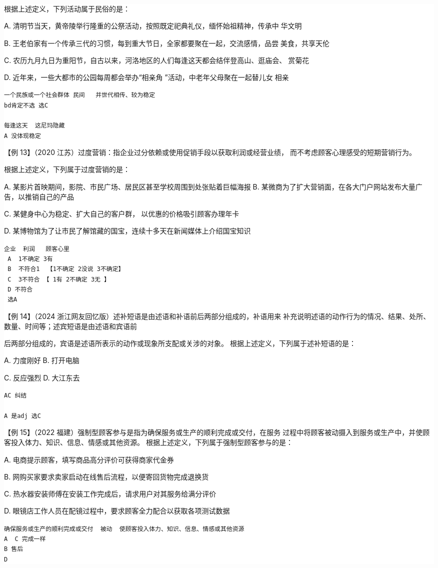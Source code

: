 根据上述定义，下列活动属于民俗的是：

A.  清明节当天，黄帝陵举行隆重的公祭活动，按照既定祀典礼仪，缅怀始祖精神，传承中 华文明

B.  王老伯家有一个传承三代的习惯，每到重大节日，全家都要聚在一起，交流感情，品尝 美食，共享天伦

C.  农历九月九日为重阳节，自古以来，河洛地区的人们每逢这天都会结伴登高山、逛庙会、 赏菊花

D.  近年来，一些大都市的公园每周都会举办“相亲角 ”活动，中老年父母聚在一起替儿女 相亲
```
一个民族或一个社会群体 民间   并世代相传、较为稳定
bd肯定不选 选C

每逢这天  这尼玛隐藏
A 没体现稳定

```

【例 13】（2020 江苏）过度营销：指企业过分依赖或使用促销手段以获取利润或经营业绩， 而不考虑顾客心理感受的短期营销行为。

根据上述定义，下列属于过度营销的是：

A.  某影片首映期间，影院、市民广场、居民区甚至学校周围到处张贴着巨幅海报 
B.  某微商为了扩大营销面，在各大门户网站发布大量广告，以推销自己的产品

C.  某健身中心为稳定、扩大自己的客户群， 以优惠的价格吸引顾客办理年卡

D.  某博物馆为了让市民了解馆藏的国宝，连续十多天在新闻媒体上介绍国宝知识
```
企业  利润   顾客心里
 A  1不确定 3有
 B  不符合1  【1不确定 2没说 3不确定】
 C  3不符合 【 1有 2不确定 3无 】
 D 不符合
 选A 
```

【例 14】（2024  浙江网友回忆版）述补短语是由述语和补语前后两部分组成的，补语用来 补充说明述语的动作行为的情况、结果、处所、数量、时间等；述宾短语是由述语和宾语前

后两部分组成的，宾语是述语所表示的动作或现象所支配或关涉的对象。 根据上述定义，下列属于述补短语的是：

A. 力度刚好         B. 打开电脑

C. 反应强烈          D.  大江东去
```
AC 纠结 

A 是adj 选C
```

【例 15】（2022  福建）强制型顾客参与是指为确保服务或生产的顺利完成或交付，在服务 过程中将顾客被动摄入到服务或生产中，并使顾客投入体力、知识、信息、情感或其他资源。 根据上述定义，下列属于强制型顾客参与的是：

A.  电商提示顾客，填写商品高分评价可获得商家代金券

B. 网购买家要求卖家启动在线售后流程，以便寄回货物完成退换货

C.  热水器安装师傅在安装工作完成后，请求用户对其服务给满分评价

D. 眼镜店工作人员在配镜过程中，要求顾客全力配合以获取各项测试数据
```
确保服务或生产的顺利完成或交付  被动  使顾客投入体力、知识、信息、情感或其他资源
A  C 完成一样
B 售后
D 
```
